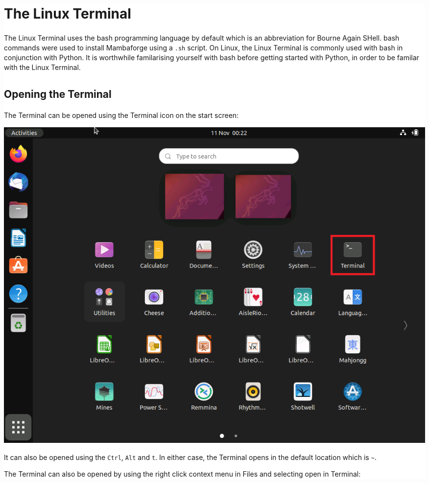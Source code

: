 # The Linux Terminal

The Linux Terminal uses the bash programming language by default which is an abbreviation for Bourne Again SHell. bash commands were used to install Mambaforge using a ```.sh``` script. On Linux, the Linux Terminal is commonly used with bash in conjunction with Python. It is worthwhile familarising yourself with bash before getting started with Python, in order to be familar with the Linux Terminal.

## Opening the Terminal

The Terminal can be opened using the Terminal icon on the start screen:

![img_001](./images/img_001.png)

It can also be opened using the ```Ctrl```, ```Alt``` and ```t```. In either case, the Terminal opens in the default location which is ```~```.

The Terminal can also be opened by using the right click context menu in Files and selecting open in Terminal:
